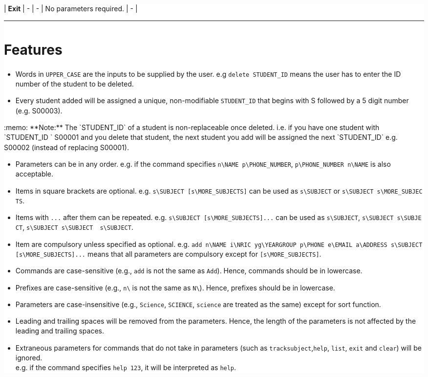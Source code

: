 | **Exit**                | -                 | -                                                  | No parameters required.                                                                                                                        | -                                                                                                                                                               |

--------------------------------------------------------------------------------------------------------------------

<div style="page-break-after: always;"></div>

# Features

<div markdown="block" class="alert alert-info">

* Words in `UPPER_CASE` are the inputs to be supplied by the user.
  e.g `delete STUDENT_ID` means the user has to enter the ID number of the student to be deleted.

* Every student added will be assigned a unique, non-modifiable `STUDENT_ID` that begins with S followed by a 5 digit 
number (e.g. S00003).
<div markdown="span" class="alert alert-note">:memo: **Note:**
The `STUDENT_ID` of a student is non-replaceable once deleted. i.e. if you have one student with `STUDENT_ID
` S00001 and you delete that student, the next student you add will be assigned the next `STUDENT_ID` e.g. S00002 
(instead of replacing S00001).

</div>

* Parameters can be in any order.
  e.g. if the command specifies `n\NAME p\PHONE_NUMBER`, `p\PHONE_NUMBER n\NAME` is also acceptable.

* Items in square brackets are optional.
  e.g. `s\SUBJECT [s\MORE_SUBJECTS]` can be used as `s\SUBJECT` or `s\SUBJECT s\MORE_SUBJECTS`.

* Items with `...` after them can be repeated.
  e.g. `s\SUBJECT [s\MORE_SUBJECTS]...` can be used as `s\SUBJECT`, `s\SUBJECT s\SUBJECT`, `s\SUBJECT s\SUBJECT 
s\SUBJECT`.

* Item are compulsory unless specified as optional.
  e.g. `add n\NAME i\NRIC yg\YEARGROUP p\PHONE e\EMAIL a\ADDRESS s\SUBJECT [s\MORE_SUBJECTS]...` means that all
  parameters are compulsory except for `[s\MORE_SUBJECTS]`.

* Commands are case-sensitive (e.g., `add` is not the same as `Add`). Hence, commands should be in lowercase.

* Prefixes are case-sensitive (e.g., `n\` is not the same as `N\`). Hence, prefixes should be in lowercase.

* Parameters are case-insensitive (e.g., `Science`, `SCIENCE`, `science` are treated as the same) except for sort 
function.

* Leading and trailing spaces will be removed from the parameters. Hence, the length of the parameters is not affected 
by the leading and trailing spaces.

* Extraneous parameters for commands that do not take in parameters (such as `tracksubject`,`help`, `list`, `exit` and 
`clear`) will be ignored.<br>
  e.g. if the command specifies `help 123`, it will be interpreted as `help`.
